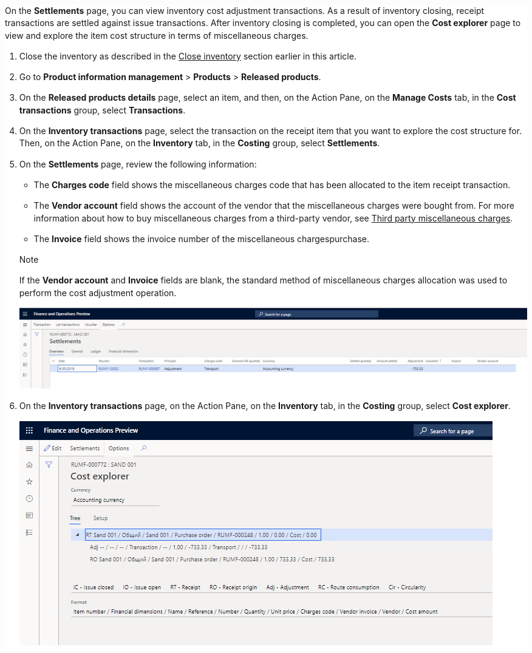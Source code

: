 On the **Settlements** page, you can view inventory cost adjustment transactions. As a result of inventory closing, receipt transactions are settled against issue transactions. After inventory closing is completed, you can open the **Cost explorer** page to view and explore the item cost structure in terms of miscellaneous charges.

1. Close the inventory as described in the [Close inventory](#close-inventory) section earlier in this article.
2. Go to **Product information management** \> **Products** \> **Released products**.
3. On the **Released products details** page, select an item, and then, on the Action Pane, on the **Manage Costs** tab, in the **Cost transactions** group, select **Transactions**.
4. On the **Inventory transactions** page, select the transaction on the receipt item that you want to explore the cost structure for. Then, on the Action Pane, on the **Inventory** tab, in the **Costing** group, select **Settlements**.
5. On the **Settlements** page, review the following information:

    - The **Charges code** field shows the miscellaneous charges code that has been allocated to the item receipt transaction.
    - The **Vendor account** field shows the account of the vendor that the miscellaneous charges were bought from. For more information about how to buy miscellaneous charges from a third-party vendor, see [Third party miscellaneous charges](rus-third-party-misc-charges.md).

    - The **Invoice** field shows the invoice number of the miscellaneous chargespurchase.

    > [!NOTE]
    > If the **Vendor account** and **Invoice** fields are blank, the standard method of miscellaneous charges allocation was used to perform the cost adjustment operation.

    ![Settlements page.](media/12_Settlements.png)

6. On the **Inventory transactions** page, on the Action Pane, on the **Inventory** tab, in the **Costing** group, select **Cost explorer**.

    ![Cost explorer page.](media/13_Cost_explorer.png)
